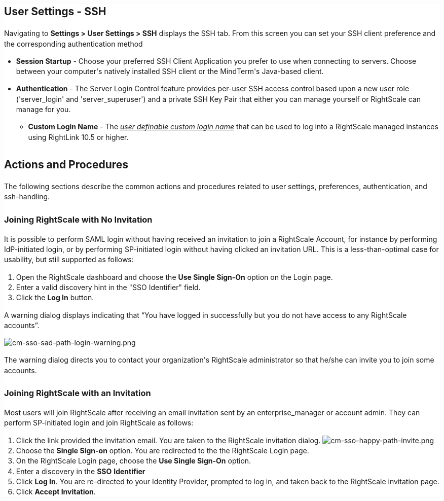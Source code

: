 ## User Settings - SSH

Navigating to **Settings > User Settings > SSH** displays the SSH tab. From this screen you can set your SSH client preference and the corresponding authentication method

* **Session Startup** - Choose your preferred SSH Client Application you prefer to use when connecting to servers. Choose between your computer's natively installed SSH client or the MindTerm's Java-based client.

* **Authentication**  - The Server Login Control feature provides per-user SSH access control based upon a new user role ('server_login' and 'server_superuser') and a private SSH Key Pair that either you can manage yourself or RightScale can manage for you.
  * **Custom Login Name** - The [*user definable custom login name*](/rl10/reference/rl10_managed_ssh_login.html#login-names-user-definable-custom-login-name) that can be used to log into a RightScale managed instances using RightLink 10.5 or higher.

## Actions and Procedures

The following sections describe the common actions and procedures related to user settings, preferences, authentication, and ssh-handling.

### Joining RightScale with No Invitation

It is possible to perform SAML login without having received an invitation to join a RightScale Account, for instance by performing IdP-initiated login, or by performing SP-initiated login without having clicked an invitation URL. This is a less-than-optimal case for usability, but still supported as follows:

1. Open the RightScale dashboard and choose the **Use Single Sign-On** option on the Login page.
2. Enter a valid discovery hint in the "SSO Identifier" field.
3. Click the **Log In** button.

A warning dialog displays indicating that “You have logged in successfully but you do not have access to any RightScale accounts”.

  ![cm-sso-sad-path-login-warning.png](/img/cm-sso-sad-path-login-warning.png)

The warning dialog directs you to contact your organization's RightScale administrator so that he/she can invite you to join some accounts.

### Joining RightScale with an Invitation

Most users will join RightScale after receiving an email invitation sent by an enterprise_manager or account admin. They can perform SP-initiated login and join RightScale as follows:

1. Click the link provided the invitation email. You are taken to the RightScale invitation dialog.
  ![cm-sso-happy-path-invite.png](/img/cm-sso-happy-path-invite.png)
2. Choose the **Single Sign-on** option. You are redirected to the the RightScale Login page.
3. On the RightScale Login page, choose the **Use Single Sign-On** option.
4. Enter a discovery in the **SSO**  **Identifier**
5. Click **Log In**. You are re-directed to your Identity Provider, prompted to log in, and taken back to the RightScale invitation page.
6. Click **Accept Invitation**.
